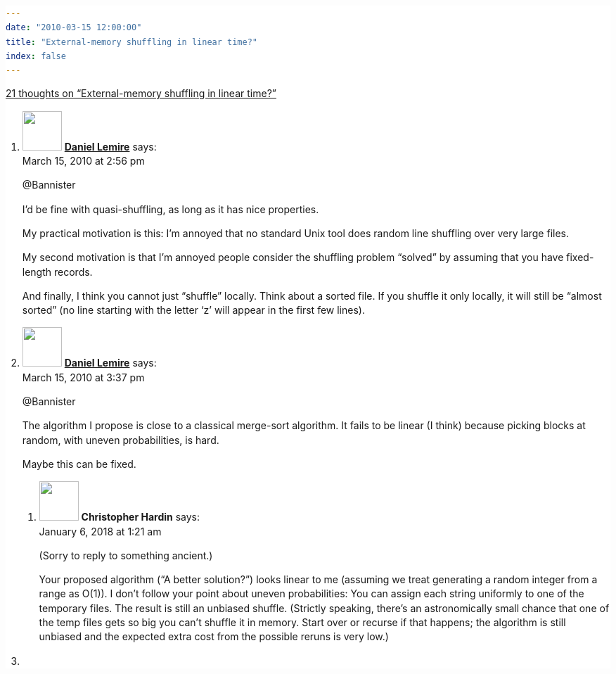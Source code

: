 ```yaml
---
date: "2010-03-15 12:00:00"
title: "External-memory shuffling in linear time?"
index: false
---
```


[21 thoughts on &ldquo;External-memory shuffling in linear time?&rdquo;](/lemire/blog/2010/03-15-external-memory-shuffling-in-linear-time)

<ol class="comment-list">
<li id="comment-52348" class="comment byuser comment-author-lemire bypostauthor even thread-even depth-1">
<div class="comment-author vcard">
<img alt src="https://secure.gravatar.com/avatar/2ca999bef9535950f5b84281a4dab006?s=56&#038;d=mm&#038;r=g" srcset="https://secure.gravatar.com/avatar/2ca999bef9535950f5b84281a4dab006?s=112&#038;d=mm&#038;r=g 2x" class="avatar avatar-56 photo" height="56" width="56" decoding="async" /> <b class="fn"><a href="https://lemire.me/blog/" class="url" rel="ugc">Daniel Lemire</a></b> <span class="says">says:</span> </div>
<div class="comment-metadata"><time datetime="2010-03-15T14:56:44+00:00">March 15, 2010 at 2:56 pm</time></a> </div>
<div class="comment-content">
<p>@Bannister</p>
<p>I&rsquo;d be fine with quasi-shuffling, as long as it has nice properties.</p>
<p>My practical motivation is this: I&rsquo;m annoyed that no standard Unix tool does random line shuffling over very large files.</p>
<p>My second motivation is that I&rsquo;m annoyed people consider the shuffling problem &ldquo;solved&rdquo; by assuming that you have fixed-length records.</p>
<p>And finally, I think you cannot just &ldquo;shuffle&rdquo; locally. Think about a sorted file. If you shuffle it only locally, it will still be &ldquo;almost sorted&rdquo; (no line starting with the letter &lsquo;z&rsquo; will appear in the first few lines).</p>
</div>
</li>
<li id="comment-52350" class="comment byuser comment-author-lemire bypostauthor odd alt thread-odd thread-alt depth-1 parent">
<div class="comment-author vcard">
<img alt src="https://secure.gravatar.com/avatar/2ca999bef9535950f5b84281a4dab006?s=56&#038;d=mm&#038;r=g" srcset="https://secure.gravatar.com/avatar/2ca999bef9535950f5b84281a4dab006?s=112&#038;d=mm&#038;r=g 2x" class="avatar avatar-56 photo" height="56" width="56" decoding="async" /> <b class="fn"><a href="https://lemire.me/blog/" class="url" rel="ugc">Daniel Lemire</a></b> <span class="says">says:</span> </div>
<div class="comment-metadata"><time datetime="2010-03-15T15:37:28+00:00">March 15, 2010 at 3:37 pm</time></a> </div>
<div class="comment-content">
<p>@Bannister</p>
<p>The algorithm I propose is close to a classical merge-sort algorithm. It fails to be linear (I think) because picking blocks at random, with uneven probabilities, is hard.</p>
<p>Maybe this can be fixed.</p>
</div>
<ol class="children">
<li id="comment-294544" class="comment even depth-2">
<div class="comment-author vcard">
<img alt src="https://secure.gravatar.com/avatar/56d6527b9d092b9d31be4e92e9102966?s=56&#038;d=mm&#038;r=g" srcset="https://secure.gravatar.com/avatar/56d6527b9d092b9d31be4e92e9102966?s=112&#038;d=mm&#038;r=g 2x" class="avatar avatar-56 photo" height="56" width="56" loading="lazy" decoding="async" /> <b class="fn">Christopher Hardin</b> <span class="says">says:</span> </div>
<div class="comment-metadata"><time datetime="2018-01-06T01:21:17+00:00">January 6, 2018 at 1:21 am</time></a> </div>
<div class="comment-content">
<p>(Sorry to reply to something ancient.)</p>
<p>Your proposed algorithm (&ldquo;A better solution?&rdquo;) looks linear to me (assuming we treat generating a random integer from a range as O(1)). I don&rsquo;t follow your point about uneven probabilities: You can assign each string uniformly to one of the temporary files. The result is still an unbiased shuffle. (Strictly speaking, there&rsquo;s an astronomically small chance that one of the temp files gets so big you can&rsquo;t shuffle it in memory. Start over or recurse if that happens; the algorithm is still unbiased and the expected extra cost from the possible reruns is very low.)</p>
</div>
</li>
</ol>
</li>
<li id="comment-52353" class="comment odd alt thread-even depth-1 parent">